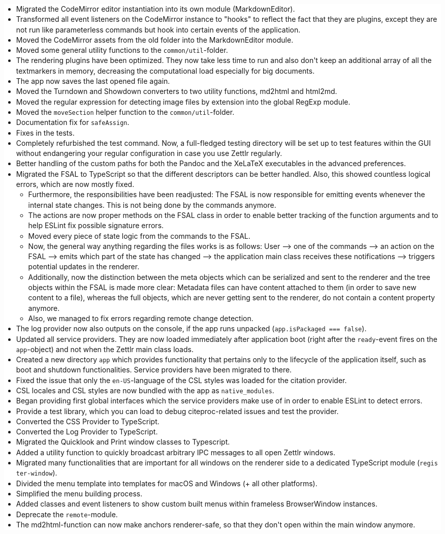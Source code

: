 - Migrated the CodeMirror editor instantiation into its own module (MarkdownEditor).
- Transformed all event listeners on the CodeMirror instance to "hooks" to reflect the fact that they are plugins, except they are not run like parameterless commands but hook into certain events of the application.
- Moved the CodeMirror assets from the old folder into the MarkdownEditor module.
- Moved some general utility functions to the `common/util`-folder.
- The rendering plugins have been optimized. They now take less time to run and also don't keep an additional array of all the textmarkers in memory, decreasing the computational load especially for big documents.
- The app now saves the last opened file again.
- Moved the Turndown and Showdown converters to two utility functions, md2html and html2md.
- Moved the regular expression for detecting image files by extension into the global RegExp module.
- Moved the `moveSection` helper function to the `common/util`-folder.
- Documentation fix for `safeAssign`.
- Fixes in the tests.
- Completely refurbished the test command. Now, a full-fledged testing directory will be set up to test features within the GUI without endangering your regular configuration in case you use Zettlr regularly.
- Better handling of the custom paths for both the Pandoc and the XeLaTeX executables in the advanced preferences.
- Migrated the FSAL to TypeScript so that the different descriptors can be better handled. Also, this showed countless logical errors, which are now mostly fixed.
    - Furthermore, the responsibilities have been readjusted: The FSAL is now responsible for emitting events whenever the internal state changes. This is not being done by the commands anymore.
    - The actions are now proper methods on the FSAL class in order to enable better tracking of the function arguments and to help ESLint fix possible signature errors.
    - Moved every piece of state logic from the commands to the FSAL.
    - Now, the general way anything regarding the files works is as follows: User --> one of the commands --> an action on the FSAL --> emits which part of the state has changed --> the application main class receives these notifications --> triggers potential updates in the renderer.
    - Additionally, now the distinction between the meta objects which can be serialized and sent to the renderer and the tree objects within the FSAL is made more clear: Metadata files can have content attached to them (in order to save new content to a file), whereas the full objects, which are never getting sent to the renderer, do not contain a content property anymore.
    - Also, we managed to fix errors regarding remote change detection.
- The log provider now also outputs on the console, if the app runs unpacked (`app.isPackaged === false`).
- Updated all service providers. They are now loaded immediately after application boot (right after the `ready`-event fires on the `app`-object) and not when the Zettlr main class loads.
- Created a new directory `app` which provides functionality that pertains only to the lifecycle of the application itself, such as boot and shutdown functionalities. Service providers have been migrated to there.
- Fixed the issue that only the `en-US`-language of the CSL styles was loaded for the citation provider.
- CSL locales and CSL styles are now bundled with the app as `native_modules`.
- Began providing first global interfaces which the service providers make use of in order to enable ESLint to detect errors.
- Provide a test library, which you can load to debug citeproc-related issues and test the provider.
- Converted the CSS Provider to TypeScript.
- Converted the Log Provider to TypeScript.
- Migrated the Quicklook and Print window classes to Typescript.
- Added a utility function to quickly broadcast arbitrary IPC messages to all open Zettlr windows.
- Migrated many functionalities that are important for all windows on the renderer side to a dedicated TypeScript module (`register-window`).
- Divided the menu template into templates for macOS and Windows (+ all other platforms).
- Simplified the menu building process.
- Added classes and event listeners to show custom built menus within frameless BrowserWindow instances.
- Deprecate the `remote`-module.
- The md2html-function can now make anchors renderer-safe, so that they don't open within the main window anymore.
